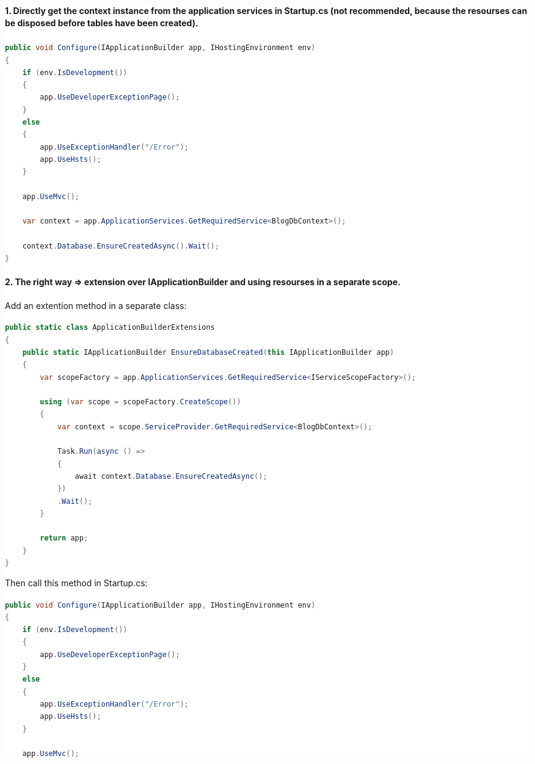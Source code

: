 #### 1. Directly get the context instance from the application services in Startup.cs (not recommended, because the resourses can be disposed before tables have been created).
```csharp
public void Configure(IApplicationBuilder app, IHostingEnvironment env)
{
    if (env.IsDevelopment())
    {
        app.UseDeveloperExceptionPage();
    }
    else
    {
        app.UseExceptionHandler("/Error");
        app.UseHsts();
    }

    app.UseMvc();

    var context = app.ApplicationServices.GetRequiredService<BlogDbContext>();

    context.Database.EnsureCreatedAsync().Wait();
}
```
#### 2. The right way => extension over IApplicationBuilder and using resourses in a separate scope.
Add an extention method in a separate class:
```csharp
public static class ApplicationBuilderExtensions
{
    public static IApplicationBuilder EnsureDatabaseCreated(this IApplicationBuilder app)
    {
        var scopeFactory = app.ApplicationServices.GetRequiredService<IServiceScopeFactory>();

        using (var scope = scopeFactory.CreateScope())
        {
            var context = scope.ServiceProvider.GetRequiredService<BlogDbContext>();

            Task.Run(async () =>
            {
                await context.Database.EnsureCreatedAsync();
            })
            .Wait();
        }

        return app;
    }
}
```
Then call this method in Startup.cs:
```csharp
public void Configure(IApplicationBuilder app, IHostingEnvironment env)
{
    if (env.IsDevelopment())
    {
        app.UseDeveloperExceptionPage();
    }
    else
    {
        app.UseExceptionHandler("/Error");
        app.UseHsts();
    }

    app.UseMvc();

```